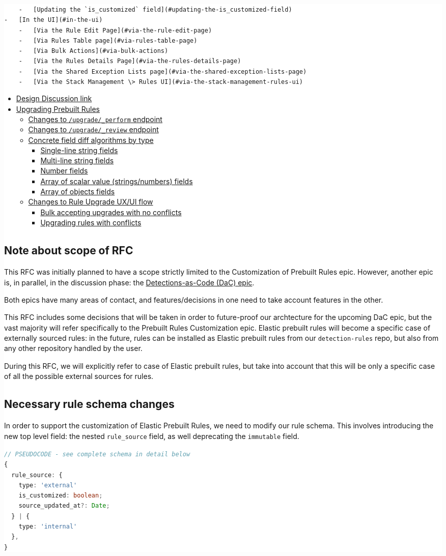         -   [Updating the `is_customized` field](#updating-the-is_customized-field)
    -   [In the UI](#in-the-ui)
        -   [Via the Rule Edit Page](#via-the-rule-edit-page)
        -   [Via Rules Table page](#via-rules-table-page)
        -   [Via Bulk Actions](#via-bulk-actions)
        -   [Via the Rules Details Page](#via-the-rules-details-page)
        -   [Via the Shared Exception Lists page](#via-the-shared-exception-lists-page)
        -   [Via the Stack Management \> Rules UI](#via-the-stack-management-rules-ui)
-   [Design Discussion link](#design-discussion-link)
-   [Upgrading Prebuilt Rules](#upgrading-prebuilt-rules)
    -   [Changes to `/upgrade/_perform` endpoint](#changes-to-upgrade_perform-endpoint)
    -   [Changes to `/upgrade/_review` endpoint](#changes-to-upgrade_review-endpoint)
    -   [Concrete field diff algorithms by type](#concrete-field-diff-algorithms-by-type)
        -   [Single-line string fields](#single-line-string-fields)
        -   [Multi-line string fields](#multi-line-string-fields)
        -   [Number fields](#number-fields)
        -   [Array of scalar value (strings/numbers) fields](#array-of-scalar-value-stringsnumbers-fields)
        -   [Array of objects fields](#array-of-objects-fields)
    -   [Changes to Rule Upgrade UX/UI flow](#changes-to-rule-upgrade-uxui-flow)
        -   [Bulk accepting upgrades with no conflicts](#bulk-accepting-upgrades-with-no-conflicts)
        -   [Upgrading rules with conflicts](#upgrading-rules-with-conflicts)

## Note about scope of RFC

This RFC was initially planned to have a scope strictly limited to the Customization of Prebuilt Rules epic. However, another epic is, in parallel, in the discussion phase: the [Detections-as-Code (DaC) epic](https://docs.google.com/document/d/1MfPFa3Io82S91rRfdQde8Xi_9AGEbE44Z2MkIYWD10U/edit).

Both epics have many areas of contact, and features/decisions in one need to take account features in the other.

This RFC includes some decisions that will be taken in order to future-proof our archtecture for the upcoming DaC epic, but the vast majority will refer specifically to the Prebuilt Rules Customization epic. Elastic prebuilt rules will become a specific case of externally sourced rules: in the future, rules can be installed as Elastic prebuilt rules from our `detection-rules` repo, but also from any other repository handled by the user.

During this RFC, we will explicitly refer to case of Elastic prebuilt rules, but take into account that this will be only a specific case of all the possible external sources for rules.

## Necessary rule schema changes

In order to support the customization of Elastic Prebuilt Rules, we need to modify our rule schema. This involves introducing the new top level field: the nested `rule_source` field, as well deprecating the `immutable` field.

```ts
// PSEUDOCODE - see complete schema in detail below
{
  rule_source: {
    type: 'external'
    is_customized: boolean;
    source_updated_at?: Date;
  } | {
    type: 'internal'
  },
}
```
